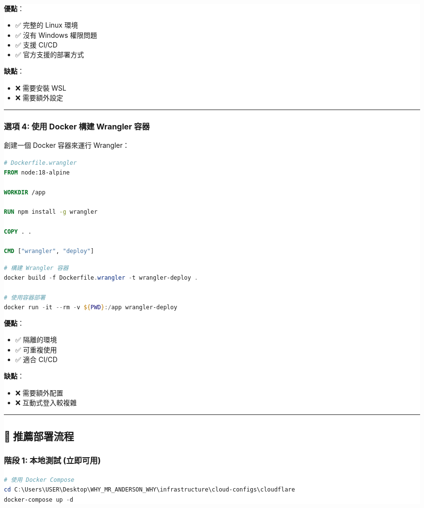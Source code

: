 **優點**：
- ✅ 完整的 Linux 環境
- ✅ 沒有 Windows 權限問題
- ✅ 支援 CI/CD
- ✅ 官方支援的部署方式

**缺點**：
- ❌ 需要安裝 WSL
- ❌ 需要額外設定

---

### **選項 4: 使用 Docker 構建 Wrangler 容器**

創建一個 Docker 容器來運行 Wrangler：

```dockerfile
# Dockerfile.wrangler
FROM node:18-alpine

WORKDIR /app

RUN npm install -g wrangler

COPY . .

CMD ["wrangler", "deploy"]
```

```powershell
# 構建 Wrangler 容器
docker build -f Dockerfile.wrangler -t wrangler-deploy .

# 使用容器部署
docker run -it --rm -v ${PWD}:/app wrangler-deploy
```

**優點**：
- ✅ 隔離的環境
- ✅ 可重複使用
- ✅ 適合 CI/CD

**缺點**：
- ❌ 需要額外配置
- ❌ 互動式登入較複雜

---

## 🎯 **推薦部署流程**

### **階段 1: 本地測試 (立即可用)**
```powershell
# 使用 Docker Compose
cd C:\Users\USER\Desktop\WHY_MR_ANDERSON_WHY\infrastructure\cloud-configs\cloudflare
docker-compose up -d
```
